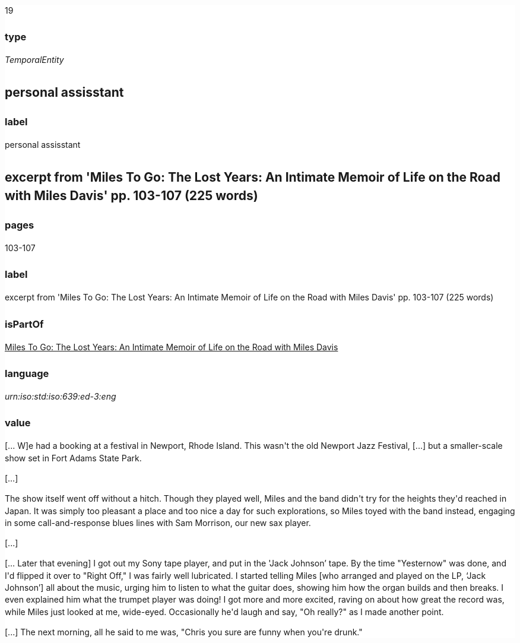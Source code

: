 19

### type


*TemporalEntity*

## personal assisstant

### label


personal assisstant

## excerpt from 'Miles To Go: The Lost Years: An Intimate Memoir of Life on the Road with Miles Davis' pp. 103-107 (225 words)

### pages


103-107

### label


excerpt from 'Miles To Go: The Lost Years: An Intimate Memoir of Life on the Road with Miles Davis' pp. 103-107 (225 words)

### isPartOf


[Miles To Go: The Lost Years: An Intimate Memoir of Life on the Road with Miles Davis](#Miles-To-Go-The-Lost-Years-An-Intimate-Memoir-of-Life-on-the-Road-with-Miles-Davis)

### language


*urn:iso:std:iso:639:ed-3:eng*

### value


<p>[... W]e had a booking at a festival in Newport, Rhode Island. This wasn't the old Newport Jazz Festival, [...]&nbsp;but a smaller-scale show set in Fort Adams State Park.</p>
<p>[&hellip;]</p>
<p>The show itself went off without a hitch. Though they played well, Miles and the band didn't try for the heights they'd reached in Japan. It was simply too pleasant a place and too nice a day for such explorations, so Miles toyed with the band instead, engaging in some call-and-response blues lines with Sam Morrison, our new sax player.</p>
<p>[...]</p>
<p>[&hellip; Later that evening] I got out my Sony tape player, and put in the 'Jack Johnson&rsquo; tape. By the time "Yesternow" was done, and I'd flipped it over to "Right Off," I was fairly well lubricated. I started telling Miles [who arranged and played on the LP, &lsquo;Jack Johnson&rsquo;] all about the music, urging him to listen to what the guitar does, showing him how the organ builds and then breaks. I even explained him what the trumpet player was doing! I got more and more excited, raving on about how great the record was, while Miles just looked at me, wide-eyed. Occasionally he'd laugh and say, "Oh really?" as I made another point.</p>
<p>[...] The next morning, all he said to me was, "Chris you sure are funny when you're drunk."</p>
